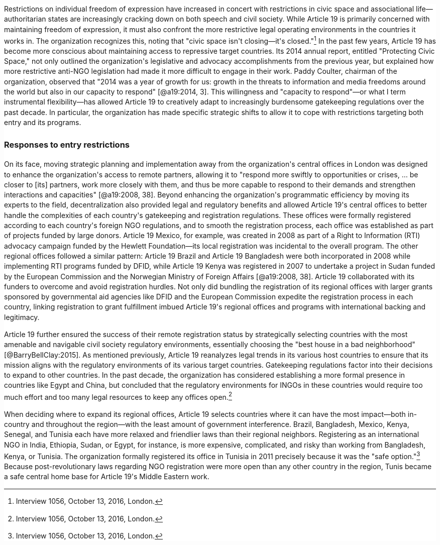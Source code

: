 Restrictions on individual freedom of expression have increased in concert with restrictions in civic space and associational life—authoritarian states are increasingly cracking down on both speech and civil society. While Article 19 is primarily concerned with maintaining freedom of expression, it must also confront the more restrictive legal operating environments in the countries it works in. The organization recognizes this, noting that "civic space isn't closing—it's closed."[^54] In the past few years, Article 19 has become more conscious about maintaining access to repressive target countries. Its 2014 annual report, entitled "Protecting Civic Space," not only outlined the organization's legislative and advocacy accomplishments from the previous year, but explained how more restrictive anti-NGO legislation had made it more difficult to engage in their work. Paddy Coulter, chairman of the organization, observed that "2014 was a year of growth for us: growth in the threats to information and media freedoms around the world but also in our capacity to respond" [@a19:2014, 3]. This willingness and "capacity to respond"—or what I term instrumental flexibility—has allowed Article 19 to creatively adapt to increasingly burdensome gatekeeping regulations over the past decade. In particular, the organization has made specific strategic shifts to allow it to cope with restrictions targeting both entry and its programs.

### Responses to entry restrictions

On its face, moving strategic planning and implementation away from the organization's central offices in London was designed to enhance the organization's access to remote partners, allowing it to "respond more swiftly to opportunities or crises, … be closer to [its] partners, work more closely with them, and thus be more capable to respond to their demands and strengthen interactions and capacities" [@a19:2008, 38]. Beyond enhancing the organization's programmatic efficiency by moving its experts to the field, decentralization also provided legal and regulatory benefits and allowed Article 19's central offices to better handle the complexities of each country's gatekeeping and registration regulations. These offices were formally registered according to each country's foreign NGO regulations, and to smooth the registration process, each office was established as part of projects funded by large donors. Article 19 Mexico, for example, was created in 2008 as part of a Right to Information (RTI) advocacy campaign funded by the Hewlett Foundation—its local registration was incidental to the overall program. The other regional offices followed a similar pattern: Article 19 Brazil and Article 19 Bangladesh were both incorporated in 2008 while implementing RTI programs funded by DFID, while Article 19 Kenya was registered in 2007 to undertake a project in Sudan funded by the European Commission and the Norwegian Ministry of Foreign Affairs [@a19:2008, 38]. Article 19 collaborated with its funders to overcome and avoid registration hurdles. Not only did bundling the registration of its regional offices with larger grants sponsored by governmental aid agencies like DFID and the European Commission expedite the registration process in each country, linking registration to grant fulfillment imbued Article 19's regional offices and programs with international backing and legitimacy.

Article 19 further ensured the success of their remote registration status by strategically selecting countries with the most amenable and navigable civil society regulatory environments, essentially choosing the "best house in a bad neighborhood" [@BarryBellClay:2015]. As mentioned previously, Article 19 reanalyzes legal trends in its various host countries to ensure that its mission aligns with the regulatory environments of its various target countries. Gatekeeping regulations factor into their decisions to expand to other countries. In the past decade, the organization has considered establishing a more formal presence in countries like Egypt and China, but concluded that the regulatory environments for INGOs in these countries would require too much effort and too many legal resources to keep any offices open.[^55]

When deciding where to expand its regional offices, Article 19 selects countries where it can have the most impact—both in-country and throughout the region—with the least amount of government interference. Brazil, Bangladesh, Mexico, Kenya, Senegal, and Tunisia each have more relaxed and friendlier laws than their regional neighbors. Registering as an international NGO in India, Ethiopia, Sudan, or Egypt, for instance, is more expensive, complicated, and risky than working from Bangladesh, Kenya, or Tunisia. The organization formally registered its office in Tunisia in 2011 precisely because it was the "safe option."[^56] Because post-revolutionary laws regarding NGO registration were more open than any other country in the region, Tunis became a safe central home base for Article 19's Middle Eastern work. 


[^1]:	A static version of the survey is available at [https://notebook.andrewheiss.com/project/diss-ingos-in-autocracies/ingo-survey-annotated/ ](https://notebook.andrewheiss.com/project/diss-ingos-in-autocracies/ingo-survey-annotated/).
[^2]:	See [https://www.ingoresearch.org/files/08-methods-appendix\_andrew-heiss\_2017-08-22.pdf ](https://www.ingoresearch.org/files/08-methods-appendix_andrew-heiss_2017-08-22.pdf).
[^3]:	A more complete discussion and justification for this definition is provided in the appendix.
[^4]:	Response 1296.
[^5]:	Response 1428.
[^6]:	Response 1317.
[^7]:	Response 1193.
[^8]:	"Very restricted" and "Extremely restricted" are collapsed to "Very restricted." 
[^9]:	Available at [https://www.ingoresearch.org/files/06-program-capture\_andrew-heiss\_2017-08-22.pdf](https://www.ingoresearch.org/files/06-program-capture_andrew-heiss_2017-08-22.pdf).
[^10]:	The probability that the difference in proportion of high and low contention INGOs is greater than zero is low for all of the possible levels of restriction, but the direction of the difference follows expectations: high contention organizations lean toward more substantial pressure ($P(\Delta > 0) = 0.19$) while low contention organization lean toward moderate pressure ($P(\Delta > 0) = 0.79$). There is no difference between the proportion of high and low contention organizations reporting no regulatory pressure to register ($P(\Delta > 0) = 0.56$). All posterior probabilities are available in the online appendix at [https://www.ingoresearch.org/files/09-results-appendix\_andrew-heiss\_2017-08-22.pdf](https://www.ingoresearch.org/files/09-results-appendix_andrew-heiss_2017-08-22.pdf).
[^11]:	Response 1494.
[^12]:	Responses 1230 and 1703.
[^13]:	Response 1300.
[^14]:	Responses 1217, 1487, 1489, 1575, 1622, 1699, 1700, and 1809
[^15]:	Response 1700. See also Response 1489.
[^16]:	Response 1699.
[^17]:	Response 1197.
[^18]:	Response 1323.
[^19]:	Response 1522.
[^20]:	Response 1386.
[^21]:	Response 1425.
[^22]:	Responses 1328 and 1686.
[^23]:	Responses 1207, 1428, and 1731.
[^24]:	Response 1386.
[^25]:	Response 1574.
[^26]:	Response 1700.
[^27]:	Response 1499.
[^28]:	Response 1245.
[^29]:	Response 1492.
[^30]:	Response 1777.
[^31]:	Response 1428.
[^32]:	The probability that the difference in proportion of high and low contention INGOs is greater than zero is low for all of the possible levels of restriction, but the direction of the difference follows expectations: high contention organizations lean toward more substantial pressure ($P(\Delta > 0) = 0.17$) *and* more moderate pressure ($P(\Delta > 0) = 0.3$), while low contention organizations are more likely than high contention organizations to face no pressure in assembly, speech, and advocacy ($P(\Delta > 0) = 0.85$). All posterior probabilities are available in the online appendix at [https://www.ingoresearch.org/files/09-results-appendix\_andrew-heiss\_2017-08-22.pdf](https://www.ingoresearch.org/files/09-results-appendix_andrew-heiss_2017-08-22.pdf).
[^33]:	Response 1541.
[^34]:	Response 1683.
[^35]:	Responses 1205, 1328, and 1731.
[^36]:	Responses 1448, 1537, and 1545.
[^37]:	Responses 1299, 1470, and 1809.
[^38]:	Response 1226.
[^39]:	Response 1525.
[^40]:	Response 1478.
[^41]:	Response 1761.
[^42]:	Response 1448.
[^43]:	Responses 1498, 1499, 1684, 1731, and 1809.
[^44]:	Response 1525.
[^45]:	Response 1253.
[^46]:	Article 19, "Vision," [https://www.article19.org/pages/en/vision.html](https://www.article19.org/pages/en/vision.html), accessed August 2, 2017.
[^47]:	Article 19, "Mission," [https://www.article19.org/pages/en/mission.html](https://www.article19.org/pages/en/mission.html), accessed August 2, 2017.
[^48]:	Interview 1056, October 13, 2016, London.
[^49]:	The Middle East and North Africa program was separated out of the Africa program in 2006 to allow for more intense focus on the region [@a19:2006]; the first program officer was hired in 2007 [@a19:2007, 19].
[^50]:	Article 19's digital advocacy program is its newest, established in 2015.
[^51]:	Interview 1056, October 13, 2016, London.
[^52]:	Article 19, "What we do," [https://www.article19.org/pages/en/what-we-do.html](https://www.article19.org/pages/en/what-we-do.html), accessed August 2, 2017.
[^53]:	IFEX, "Our Network," [https://www.ifex.org/our\_network/](https://www.ifex.org/our_network/), accessed August 2, 2017..
[^54]:	Interview 1056, October 13, 2016, London.
[^55]:	Interview 1056, October 13, 2016, London.
[^56]:	Interview 1056, October 13, 2016, London.
[^57]:	Interview 1056, October 13, 2016, London.
[^58]:	Human Rights Watch, "Kenya: Security Bill Tramples Basic Rights," December 13, 2014, accessed August 2, 2017, [https://www.hrw.org/news/2014/12/13/kenya-security-bill-tramples-basic-rights](https://www.hrw.org/news/2014/12/13/kenya-security-bill-tramples-basic-rights).
[^59]:	Interview 1056, October 13, 2016, London.
[^60]:	Interview 1056, October 13, 2016, London.
[^61]:	AMERA UK, "Objectives and History," [https://web.archive.org/web/20130820091141/http://amera-uk.org/index.php/who-we-are/objectives-a-history](https://web.archive.org/web/20130820091141/http://amera-uk.org/index.php/who-we-are/objectives-a-history), accessed August 2, 2017.
[^62]:	AMERA International, "Background," [http://www.amerainternational.org/background/](http://www.amerainternational.org/background/), accessed August 2, 2017; AMERA International, "Who We Are," [http://www.amerainternational.org/who-we-are/](http://www.amerainternational.org/who-we-are/), accessed August 2, 2017.
[^63]:	As described below, there is technically a legal distinction between AMERA UK, AMERA Egypt, and AMERA International. For the sake of narrative simplicity, I refer to the organization simply as AMERA unless describing something specific to the organization's operations in the UK or Egypt.
[^64]:	AMERA's fiscal year ends on January 31 of the following year. To align its financial reports with a January–December calendar year, I shift all reported numbers back one year. Thus, financial figures for the year ending on January 31, 2009 are marked as 2008.
[^65]:	Interview 1036, August 17, 2016.
[^66]:	See, for instance, @emhrn:2013.
[^67]:	Interview 1036, August 17, 2016.